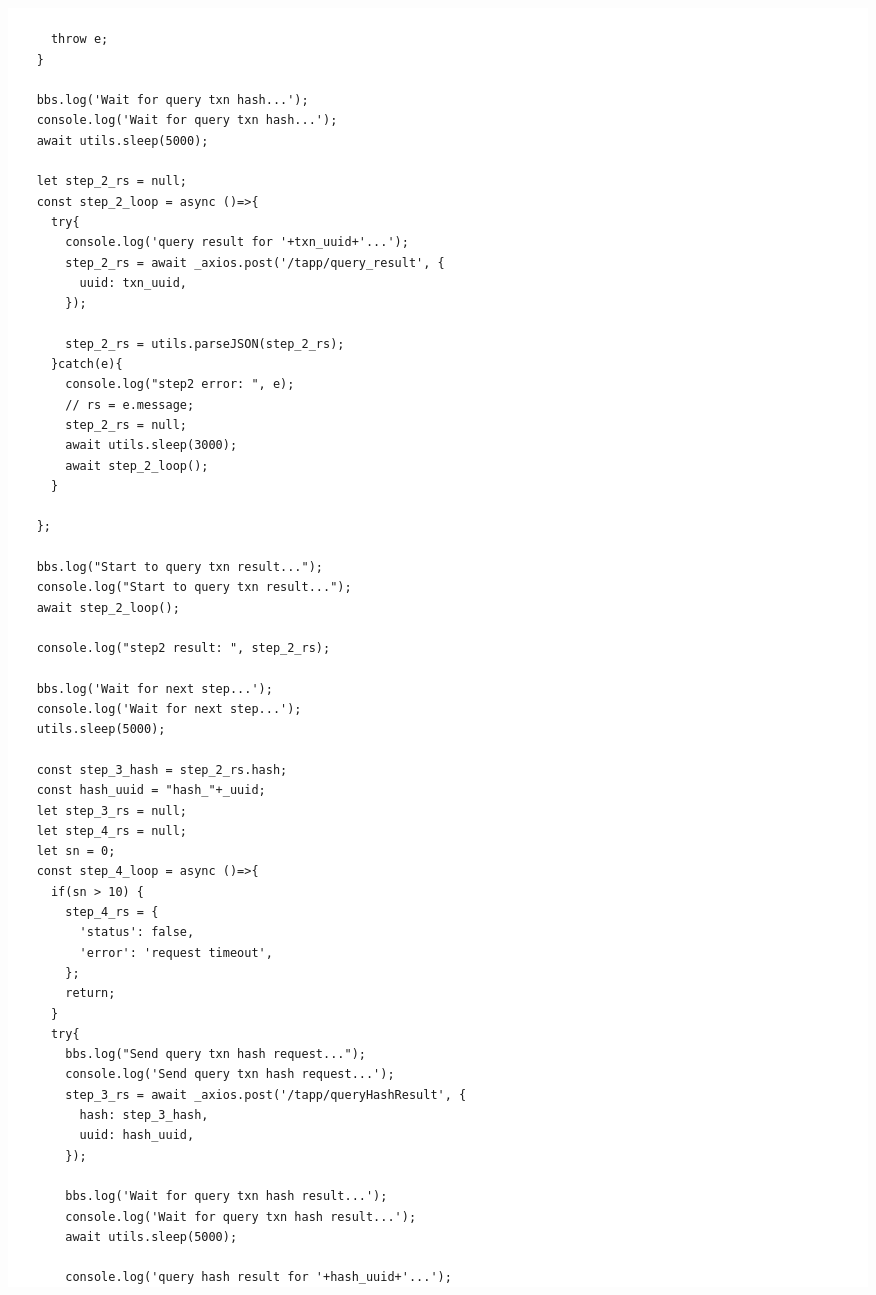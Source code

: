 ```

      throw e;
    }

    bbs.log('Wait for query txn hash...');
    console.log('Wait for query txn hash...');
    await utils.sleep(5000);

    let step_2_rs = null;
    const step_2_loop = async ()=>{
      try{
        console.log('query result for '+txn_uuid+'...');
        step_2_rs = await _axios.post('/tapp/query_result', {
          uuid: txn_uuid,
        });

        step_2_rs = utils.parseJSON(step_2_rs);
      }catch(e){
        console.log("step2 error: ", e);
        // rs = e.message;
        step_2_rs = null;
        await utils.sleep(3000);
        await step_2_loop();
      }
  
    };
  
    bbs.log("Start to query txn result...");
    console.log("Start to query txn result...");
    await step_2_loop();

    console.log("step2 result: ", step_2_rs);

    bbs.log('Wait for next step...');
    console.log('Wait for next step...');
    utils.sleep(5000);

    const step_3_hash = step_2_rs.hash;
    const hash_uuid = "hash_"+_uuid;
    let step_3_rs = null;
    let step_4_rs = null;
    let sn = 0;
    const step_4_loop = async ()=>{
      if(sn > 10) {
        step_4_rs = {
          'status': false,
          'error': 'request timeout',
        };
        return;
      }
      try{
        bbs.log("Send query txn hash request...");
        console.log('Send query txn hash request...');
        step_3_rs = await _axios.post('/tapp/queryHashResult', {
          hash: step_3_hash,
          uuid: hash_uuid,
        });
    
        bbs.log('Wait for query txn hash result...');
        console.log('Wait for query txn hash result...');
        await utils.sleep(5000);

        console.log('query hash result for '+hash_uuid+'...');
```